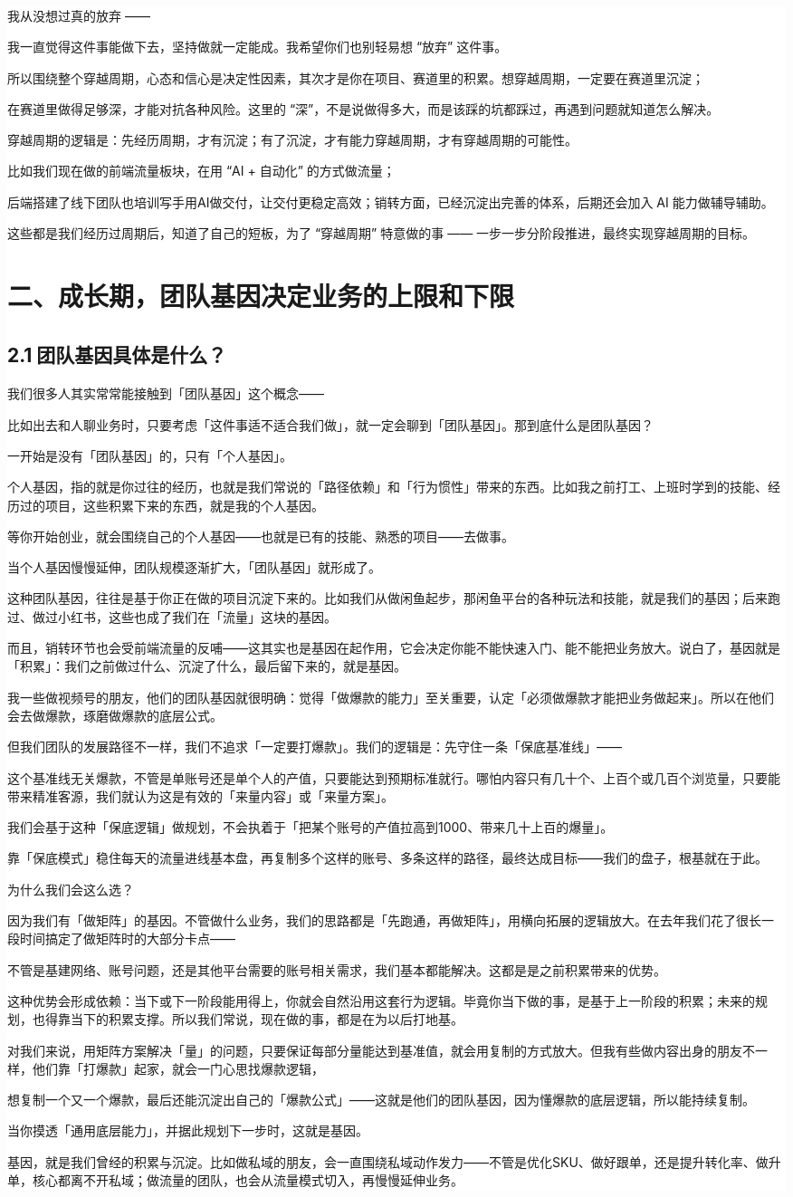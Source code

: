 我从没想过真的放弃 ——

我一直觉得这件事能做下去，坚持做就一定能成。我希望你们也别轻易想 “放弃” 这件事。

所以围绕整个穿越周期，心态和信心是决定性因素，其次才是你在项目、赛道里的积累。想穿越周期，一定要在赛道里沉淀；

在赛道里做得足够深，才能对抗各种风险。这里的 “深”，不是说做得多大，而是该踩的坑都踩过，再遇到问题就知道怎么解决。

穿越周期的逻辑是：先经历周期，才有沉淀；有了沉淀，才有能力穿越周期，才有穿越周期的可能性。

比如我们现在做的前端流量板块，在用 “AI + 自动化” 的方式做流量；

后端搭建了线下团队也培训写手用AI做交付，让交付更稳定高效；销转方面，已经沉淀出完善的体系，后期还会加入 AI 能力做辅导辅助。

这些都是我们经历过周期后，知道了自己的短板，为了 “穿越周期” 特意做的事 —— 一步一步分阶段推进，最终实现穿越周期的目标。

# 二、成长期，团队基因决定业务的上限和下限

## 2.1 团队基因具体是什么？

我们很多人其实常常能接触到「团队基因」这个概念——

比如出去和人聊业务时，只要考虑「这件事适不适合我们做」，就一定会聊到「团队基因」。那到底什么是团队基因？

一开始是没有「团队基因」的，只有「个人基因」。

个人基因，指的就是你过往的经历，也就是我们常说的「路径依赖」和「行为惯性」带来的东西。比如我之前打工、上班时学到的技能、经历过的项目，这些积累下来的东西，就是我的个人基因。

等你开始创业，就会围绕自己的个人基因——也就是已有的技能、熟悉的项目——去做事。

当个人基因慢慢延伸，团队规模逐渐扩大，「团队基因」就形成了。

这种团队基因，往往是基于你正在做的项目沉淀下来的。比如我们从做闲鱼起步，那闲鱼平台的各种玩法和技能，就是我们的基因；后来跑过、做过小红书，这些也成了我们在「流量」这块的基因。

而且，销转环节也会受前端流量的反哺——这其实也是基因在起作用，它会决定你能不能快速入门、能不能把业务放大。说白了，基因就是「积累」：我们之前做过什么、沉淀了什么，最后留下来的，就是基因。

我一些做视频号的朋友，他们的团队基因就很明确：觉得「做爆款的能力」至关重要，认定「必须做爆款才能把业务做起来」。所以在他们会去做爆款，琢磨做爆款的底层公式。

但我们团队的发展路径不一样，我们不追求「一定要打爆款」。我们的逻辑是：先守住一条「保底基准线」——

这个基准线无关爆款，不管是单账号还是单个人的产值，只要能达到预期标准就行。哪怕内容只有几十个、上百个或几百个浏览量，只要能带来精准客源，我们就认为这是有效的「来量内容」或「来量方案」。

我们会基于这种「保底逻辑」做规划，不会执着于「把某个账号的产值拉高到1000、带来几十上百的爆量」。

靠「保底模式」稳住每天的流量进线基本盘，再复制多个这样的账号、多条这样的路径，最终达成目标——我们的盘子，根基就在于此。

为什么我们会这么选？

因为我们有「做矩阵」的基因。不管做什么业务，我们的思路都是「先跑通，再做矩阵」，用横向拓展的逻辑放大。在去年我们花了很长一段时间搞定了做矩阵时的大部分卡点——

不管是基建网络、账号问题，还是其他平台需要的账号相关需求，我们基本都能解决。这都是是之前积累带来的优势。

这种优势会形成依赖：当下或下一阶段能用得上，你就会自然沿用这套行为逻辑。毕竟你当下做的事，是基于上一阶段的积累；未来的规划，也得靠当下的积累支撑。所以我们常说，现在做的事，都是在为以后打地基。

对我们来说，用矩阵方案解决「量」的问题，只要保证每部分量能达到基准值，就会用复制的方式放大。但我有些做内容出身的朋友不一样，他们靠「打爆款」起家，就会一门心思找爆款逻辑，

想复制一个又一个爆款，最后还能沉淀出自己的「爆款公式」——这就是他们的团队基因，因为懂爆款的底层逻辑，所以能持续复制。

当你摸透「通用底层能力」，并据此规划下一步时，这就是基因。

基因，就是我们曾经的积累与沉淀。比如做私域的朋友，会一直围绕私域动作发力——不管是优化SKU、做好跟单，还是提升转化率、做升单，核心都离不开私域；做流量的团队，也会从流量模式切入，再慢慢延伸业务。
